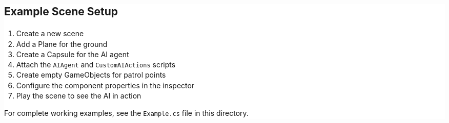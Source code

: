 ## Example Scene Setup

1. Create a new scene
2. Add a Plane for the ground
3. Create a Capsule for the AI agent
4. Attach the `AIAgent` and `CustomAIActions` scripts
5. Create empty GameObjects for patrol points
6. Configure the component properties in the inspector
7. Play the scene to see the AI in action

For complete working examples, see the `Example.cs` file in this directory.
